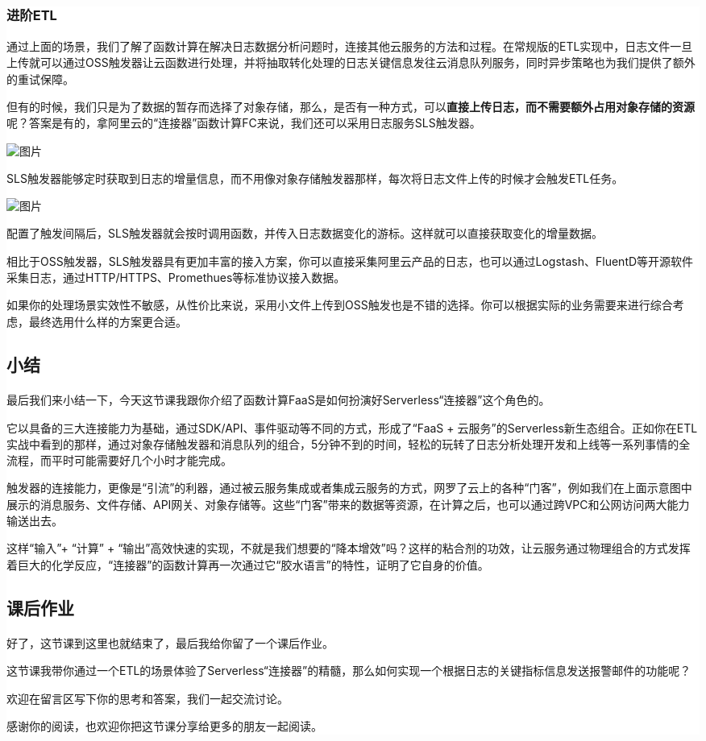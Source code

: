 ### 进阶ETL

通过上面的场景，我们了解了函数计算在解决日志数据分析问题时，连接其他云服务的方法和过程。在常规版的ETL实现中，日志文件一旦上传就可以通过OSS触发器让云函数进行处理，并将抽取转化处理的日志关键信息发往云消息队列服务，同时异步策略也为我们提供了额外的重试保障。

但有的时候，我们只是为了数据的暂存而选择了对象存储，那么，是否有一种方式，可以**直接上传日志，而不需要额外占用对象存储的资源**呢？答案是有的，拿阿里云的“连接器”函数计算FC来说，我们还可以采用日志服务SLS触发器。

![图片](https://static001.geekbang.org/resource/image/32/16/32277ae592f4d814be65d5248c76f416.jpg?wh=1920x523)

SLS触发器能够定时获取到日志的增量信息，而不用像对象存储触发器那样，每次将日志文件上传的时候才会触发ETL任务。

![图片](https://static001.geekbang.org/resource/image/a4/0c/a4689f63de7e7deb2cbf50978e568c0c.png?wh=1270x1448)

配置了触发间隔后，SLS触发器就会按时调用函数，并传入日志数据变化的游标。这样就可以直接获取变化的增量数据。

相比于OSS触发器，SLS触发器具有更加丰富的接入方案，你可以直接采集阿里云产品的日志，也可以通过Logstash、FluentD等开源软件采集日志，通过HTTP/HTTPS、Promethues等标准协议接入数据。

如果你的处理场景实效性不敏感，从性价比来说，采用小文件上传到OSS触发也是不错的选择。你可以根据实际的业务需要来进行综合考虑，最终选用什么样的方案更合适。

## 小结

最后我们来小结一下，今天这节课我跟你介绍了函数计算FaaS是如何扮演好Serverless“连接器”这个角色的。

它以具备的三大连接能力为基础，通过SDK/API、事件驱动等不同的方式，形成了“FaaS + 云服务”的Serverless新生态组合。正如你在ETL实战中看到的那样，通过对象存储触发器和消息队列的组合，5分钟不到的时间，轻松的玩转了日志分析处理开发和上线等一系列事情的全流程，而平时可能需要好几个小时才能完成。

触发器的连接能力，更像是“引流”的利器，通过被云服务集成或者集成云服务的方式，网罗了云上的各种“门客”，例如我们在上面示意图中展示的消息服务、文件存储、API网关、对象存储等。这些“门客”带来的数据等资源，在计算之后，也可以通过跨VPC和公网访问两大能力输送出去。

这样“输入”+ “计算” + “输出”高效快速的实现，不就是我们想要的“降本增效”吗？这样的粘合剂的功效，让云服务通过物理组合的方式发挥着巨大的化学反应，“连接器”的函数计算再一次通过它“胶水语言”的特性，证明了它自身的价值。

## 课后作业

好了，这节课到这里也就结束了，最后我给你留了一个课后作业。

这节课我带你通过一个ETL的场景体验了Serverless“连接器”的精髓，那么如何实现一个根据日志的关键指标信息发送报警邮件的功能呢？

欢迎在留言区写下你的思考和答案，我们一起交流讨论。

感谢你的阅读，也欢迎你把这节课分享给更多的朋友一起阅读。